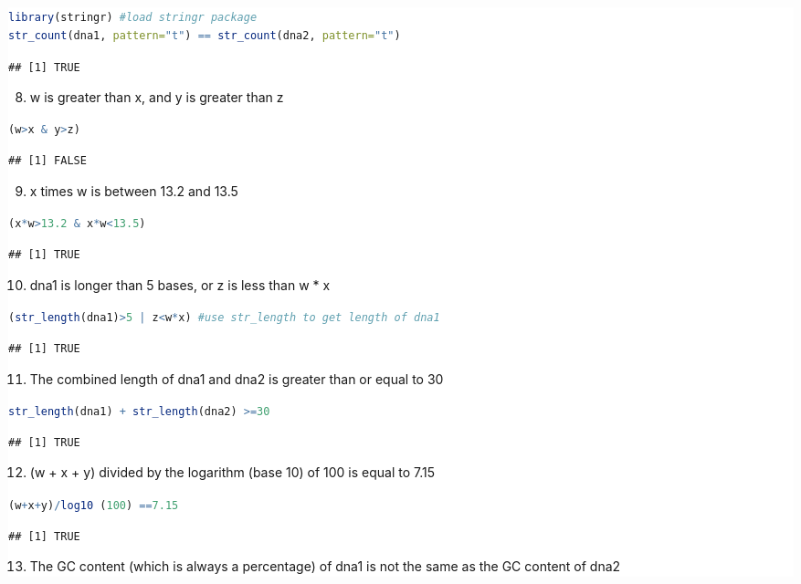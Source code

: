 
```r
library(stringr) #load stringr package
str_count(dna1, pattern="t") == str_count(dna2, pattern="t") 
```

```
## [1] TRUE
```

8.  w is greater than x, and y is greater than z


```r
(w>x & y>z)
```

```
## [1] FALSE
```

9.  x times w is between 13.2 and 13.5


```r
(x*w>13.2 & x*w<13.5)
```

```
## [1] TRUE
```

10. dna1 is longer than 5 bases, or z is less than w * x


```r
(str_length(dna1)>5 | z<w*x) #use str_length to get length of dna1
```

```
## [1] TRUE
```

11. The combined length of dna1 and dna2 is greater than or equal to 30


```r
str_length(dna1) + str_length(dna2) >=30
```

```
## [1] TRUE
```

12. (w + x + y) divided by the logarithm (base 10) of 100 is equal to 7.15


```r
(w+x+y)/log10 (100) ==7.15
```

```
## [1] TRUE
```

13. The GC content (which is always a percentage) of dna1 is not the same as the GC content of dna2
